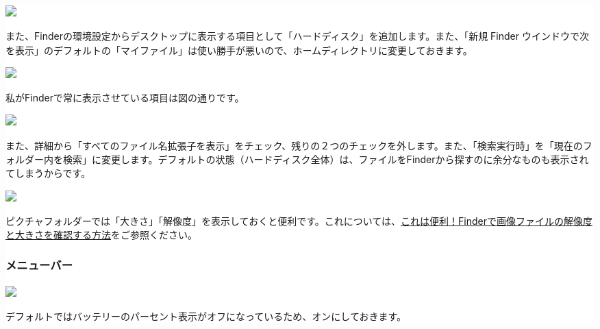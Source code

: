 ![](/uploads/2015/09/150912-55f3dc1639aee.png)






また、Finderの環境設定からデスクトップに表示する項目として「ハードディスク」を追加します。また、「新規 Finder ウインドウで次を表示」のデフォルトの「マイファイル」は使い勝手が悪いので、ホームディレクトリに変更しておきます。





![](/uploads/2015/09/150912-55f3dc17b8273.png)






私がFinderで常に表示させている項目は図の通りです。





![](/uploads/2015/09/150912-55f3dc196276e.png)






また、詳細から「すべてのファイル名拡張子を表示」をチェック、残りの２つのチェックを外します。また、「検索実行時」を「現在のフォルダー内を検索」に変更します。デフォルトの状態（ハードディスク全体）は、ファイルをFinderから探すのに余分なものも表示されてしまうからです。





![](/uploads/2015/09/150912-55f3de8a40c16.png)






ピクチャフォルダーでは「大きさ」「解像度」を表示しておくと便利です。これについては、[これは便利！Finderで画像ファイルの解像度と大きさを確認する方法](/finder-tips-resolution-464/)をご参照ください。





### メニューバー





![](/uploads/2015/09/150912-55f3c631af8fe.png)






デフォルトではバッテリーのパーセント表示がオフになっているため、オンにしておきます。




